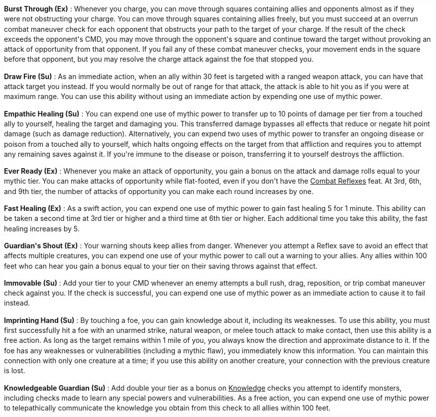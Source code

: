 **Burst Through (Ex)** : Whenever you charge, you can move through squares containing allies and opponents almost as if they were not obstructing your charge. You can move through squares containing allies freely, but you must succeed at an overrun combat maneuver check for each opponent that obstructs your path to the target of your charge. If the result of the check exceeds the opponent's CMD, you may move through the opponent's square and continue toward the target without provoking an attack of opportunity from that opponent. If you fail any of these combat maneuver checks, your movement ends in the square before that opponent, but you may resolve the charge attack against the foe that stopped you.

**Draw Fire (Su)** : As an immediate action, when an ally within 30 feet is targeted with a ranged weapon attack, you can have that attack target you instead. If you would normally be out of range for that attack, the attack is able to hit you as if you were at maximum range. You can use this ability without using an immediate action by expending one use of mythic power.

**Empathic Healing (Su)** : You can expend one use of mythic power to transfer up to 10 points of damage per tier from a touched ally to yourself, healing the target and damaging you. This transferred damage bypasses all effects that reduce or negate hit point damage (such as damage reduction). Alternatively, you can expend two uses of mythic power to transfer an ongoing disease or poison from a touched ally to yourself, which halts ongoing effects on the target from that affliction and requires you to attempt any remaining saves against it. If you're immune to the disease or poison, transferring it to yourself destroys the affliction.

**Ever Ready (Ex)** : Whenever you make an attack of opportunity, you gain a bonus on the attack and damage rolls equal to your mythic tier. You can make attacks of opportunity while flat-footed, even if you don't have the [Combat Reflexes](/pathfinderRPG/prd/feats.html#_combat-reflexes) feat. At 3rd, 6th, and 9th tier, the number of attacks of opportunity you can make each round increases by one.

**Fast Healing (Ex)** : As a swift action, you can expend one use of mythic power to gain fast healing 5 for 1 minute. This ability can be taken a second time at 3rd tier or higher and a third time at 6th tier or higher. Each additional time you take this ability, the fast healing increases by 5.

**Guardian's Shout (Ex)** : Your warning shouts keep allies from danger. Whenever you attempt a Reflex save to avoid an effect that affects multiple creatures, you can expend one use of your mythic power to call out a warning to your allies. Any allies within 100 feet who can hear you gain a bonus equal to your tier on their saving throws against that effect.

**Immovable (Su)** : Add your tier to your CMD whenever an enemy attempts a bull rush, drag, reposition, or trip combat maneuver check against you. If the check is successful, you can expend one use of mythic power as an immediate action to cause it to fail instead.

**Imprinting Hand (Su)** : By touching a foe, you can gain knowledge about it, including its weaknesses. To use this ability, you must first successfully hit a foe with an unarmed strike, natural weapon, or melee touch attack to make contact, then use this ability is a free action. As long as the target remains within 1 mile of you, you always know the direction and approximate distance to it. If the foe has any weaknesses or vulnerabilities (including a mythic flaw), you immediately know this information. You can maintain this connection with only one creature at a time; if you use this ability on another creature, your connection with the previous creature is lost.

**Knowledgeable Guardian (Su)** : Add double your tier as a bonus on [Knowledge](/pathfinderRPG/prd/skills/knowledge.html#_knowledge) checks you attempt to identify monsters, including checks made to learn any special powers and vulnerabilities. As a free action, you can expend one use of mythic power to telepathically communicate the knowledge you obtain from this check to all allies within 100 feet.
